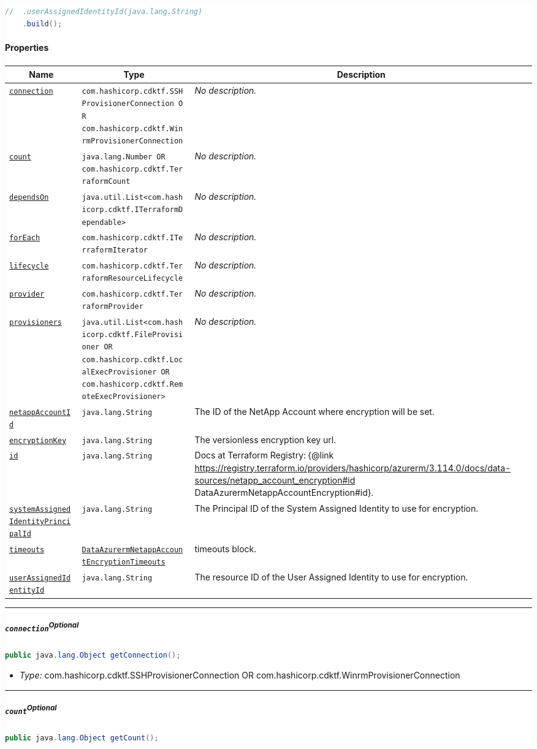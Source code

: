 ```java
//  .userAssignedIdentityId(java.lang.String)
    .build();
```

#### Properties <a name="Properties" id="Properties"></a>

| **Name** | **Type** | **Description** |
| --- | --- | --- |
| <code><a href="#@cdktf/provider-azurerm.dataAzurermNetappAccountEncryption.DataAzurermNetappAccountEncryptionConfig.property.connection">connection</a></code> | <code>com.hashicorp.cdktf.SSHProvisionerConnection OR com.hashicorp.cdktf.WinrmProvisionerConnection</code> | *No description.* |
| <code><a href="#@cdktf/provider-azurerm.dataAzurermNetappAccountEncryption.DataAzurermNetappAccountEncryptionConfig.property.count">count</a></code> | <code>java.lang.Number OR com.hashicorp.cdktf.TerraformCount</code> | *No description.* |
| <code><a href="#@cdktf/provider-azurerm.dataAzurermNetappAccountEncryption.DataAzurermNetappAccountEncryptionConfig.property.dependsOn">dependsOn</a></code> | <code>java.util.List<com.hashicorp.cdktf.ITerraformDependable></code> | *No description.* |
| <code><a href="#@cdktf/provider-azurerm.dataAzurermNetappAccountEncryption.DataAzurermNetappAccountEncryptionConfig.property.forEach">forEach</a></code> | <code>com.hashicorp.cdktf.ITerraformIterator</code> | *No description.* |
| <code><a href="#@cdktf/provider-azurerm.dataAzurermNetappAccountEncryption.DataAzurermNetappAccountEncryptionConfig.property.lifecycle">lifecycle</a></code> | <code>com.hashicorp.cdktf.TerraformResourceLifecycle</code> | *No description.* |
| <code><a href="#@cdktf/provider-azurerm.dataAzurermNetappAccountEncryption.DataAzurermNetappAccountEncryptionConfig.property.provider">provider</a></code> | <code>com.hashicorp.cdktf.TerraformProvider</code> | *No description.* |
| <code><a href="#@cdktf/provider-azurerm.dataAzurermNetappAccountEncryption.DataAzurermNetappAccountEncryptionConfig.property.provisioners">provisioners</a></code> | <code>java.util.List<com.hashicorp.cdktf.FileProvisioner OR com.hashicorp.cdktf.LocalExecProvisioner OR com.hashicorp.cdktf.RemoteExecProvisioner></code> | *No description.* |
| <code><a href="#@cdktf/provider-azurerm.dataAzurermNetappAccountEncryption.DataAzurermNetappAccountEncryptionConfig.property.netappAccountId">netappAccountId</a></code> | <code>java.lang.String</code> | The ID of the NetApp Account where encryption will be set. |
| <code><a href="#@cdktf/provider-azurerm.dataAzurermNetappAccountEncryption.DataAzurermNetappAccountEncryptionConfig.property.encryptionKey">encryptionKey</a></code> | <code>java.lang.String</code> | The versionless encryption key url. |
| <code><a href="#@cdktf/provider-azurerm.dataAzurermNetappAccountEncryption.DataAzurermNetappAccountEncryptionConfig.property.id">id</a></code> | <code>java.lang.String</code> | Docs at Terraform Registry: {@link https://registry.terraform.io/providers/hashicorp/azurerm/3.114.0/docs/data-sources/netapp_account_encryption#id DataAzurermNetappAccountEncryption#id}. |
| <code><a href="#@cdktf/provider-azurerm.dataAzurermNetappAccountEncryption.DataAzurermNetappAccountEncryptionConfig.property.systemAssignedIdentityPrincipalId">systemAssignedIdentityPrincipalId</a></code> | <code>java.lang.String</code> | The Principal ID of the System Assigned Identity to use for encryption. |
| <code><a href="#@cdktf/provider-azurerm.dataAzurermNetappAccountEncryption.DataAzurermNetappAccountEncryptionConfig.property.timeouts">timeouts</a></code> | <code><a href="#@cdktf/provider-azurerm.dataAzurermNetappAccountEncryption.DataAzurermNetappAccountEncryptionTimeouts">DataAzurermNetappAccountEncryptionTimeouts</a></code> | timeouts block. |
| <code><a href="#@cdktf/provider-azurerm.dataAzurermNetappAccountEncryption.DataAzurermNetappAccountEncryptionConfig.property.userAssignedIdentityId">userAssignedIdentityId</a></code> | <code>java.lang.String</code> | The resource ID of the User Assigned Identity to use for encryption. |

---

##### `connection`<sup>Optional</sup> <a name="connection" id="@cdktf/provider-azurerm.dataAzurermNetappAccountEncryption.DataAzurermNetappAccountEncryptionConfig.property.connection"></a>

```java
public java.lang.Object getConnection();
```

- *Type:* com.hashicorp.cdktf.SSHProvisionerConnection OR com.hashicorp.cdktf.WinrmProvisionerConnection

---

##### `count`<sup>Optional</sup> <a name="count" id="@cdktf/provider-azurerm.dataAzurermNetappAccountEncryption.DataAzurermNetappAccountEncryptionConfig.property.count"></a>

```java
public java.lang.Object getCount();
```
